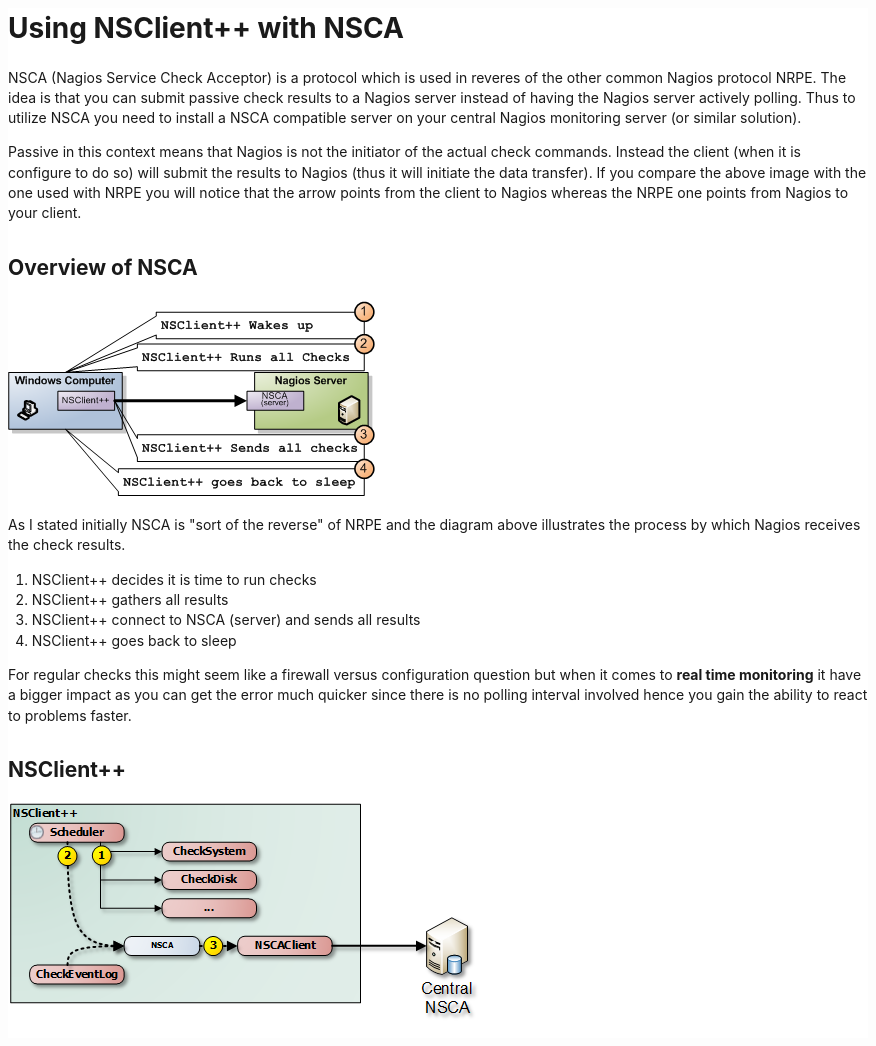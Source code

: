 # Using NSClient++ with NSCA

NSCA (Nagios Service Check Acceptor) is a protocol which is used in reveres of the other common Nagios protocol NRPE.
The idea is that you can submit passive check results to a Nagios server instead of having the Nagios server actively polling.
Thus to utilize NSCA you need to install a NSCA compatible server on your central Nagios monitoring server (or similar solution).

Passive in this context means that Nagios is not the initiator of the actual check commands.
Instead the client (when it is configure to do so) will submit the results to Nagios (thus it will initiate the data transfer).
If you compare the above image with the one used with NRPE you will notice that the arrow points from the client to Nagios whereas the NRPE one points from Nagios to your client.

## Overview of NSCA

![overview](images/nsca-overview.png)

As I stated initially NSCA is "sort of the reverse" of NRPE and the diagram above illustrates the process by which Nagios receives the check results.

1.  NSClient++ decides it is time to run checks
2.  NSClient++ gathers all results
3.  NSClient++ connect to NSCA (server) and sends all results
4.  NSClient++ goes back to sleep

For regular checks this might seem like a firewall versus configuration question but when it comes to **real time monitoring** it have a bigger impact as you can get the error much quicker since there is no polling interval involved hence you gain the ability to react to problems faster.

## NSClient++

![nsclient++](images/nsca-nsclient-internals.png)
